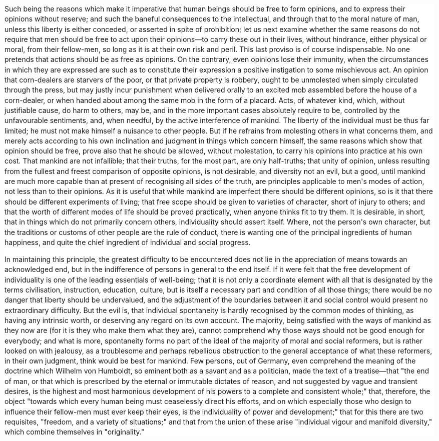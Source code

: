 Such being the reasons which make it imperative that human beings should be free to form opinions, and to express their opinions without reserve; and such the baneful consequences to the intellectual, and through that to the moral nature of man, unless this liberty is either conceded, or asserted in spite of prohibition; let us next examine whether the same reasons do not require that men should be free to act upon their opinions﻿—to carry these out in their lives, without hindrance, either physical or moral, from their fellow-men, so long as it is at their own risk and peril. This last proviso is of course indispensable. No one pretends that actions should be as free as opinions. On the contrary, even opinions lose their immunity, when the circumstances in which they are expressed are such as to constitute their expression a positive instigation to some mischievous act. An opinion that corn-dealers are starvers of the poor, or that private property is robbery, ought to be unmolested when simply circulated through the press, but may justly incur punishment when delivered orally to an excited mob assembled before the house of a corn-dealer, or when handed about among the same mob in the form of a placard. Acts, of whatever kind, which, without justifiable cause, do harm to others, may be, and in the more important cases absolutely require to be, controlled by the unfavourable sentiments, and, when needful, by the active interference of mankind. The liberty of the individual must be thus far limited; he must not make himself a nuisance to other people. But if he refrains from molesting others in what concerns them, and merely acts according to his own inclination and judgment in things which concern himself, the same reasons which show that opinion should be free, prove also that he should be allowed, without molestation, to carry his opinions into practice at his own cost. That mankind are not infallible; that their truths, for the most part, are only half-truths; that unity of opinion, unless resulting from the fullest and freest comparison of opposite opinions, is not desirable, and diversity not an evil, but a good, until mankind are much more capable than at present of recognising all sides of the truth, are principles applicable to men's modes of action, not less than to their opinions. As it is useful that while mankind are imperfect there should be different opinions, so is it that there should be different experiments of living; that free scope should be given to varieties of character, short of injury to others; and that the worth of different modes of life should be proved practically, when anyone thinks fit to try them. It is desirable, in short, that in things which do not primarily concern others, individuality should assert itself. Where, not the person's own character, but the traditions or customs of other people are the rule of conduct, there is wanting one of the principal ingredients of human happiness, and quite the chief ingredient of individual and social progress.

In maintaining this principle, the greatest difficulty to be encountered does not lie in the appreciation of means towards an acknowledged end, but in the indifference of persons in general to the end itself. If it were felt that the free development of individuality is one of the leading essentials of well-being; that it is not only a coordinate element with all that is designated by the terms civilisation, instruction, education, culture, but is itself a necessary part and condition of all those things; there would be no danger that liberty should be undervalued, and the adjustment of the boundaries between it and social control would present no extraordinary difficulty. But the evil is, that individual spontaneity is hardly recognised by the common modes of thinking, as having any intrinsic worth, or deserving any regard on its own account. The majority, being satisfied with the ways of mankind as they now are (for it is they who make them what they are), cannot comprehend why those ways should not be good enough for everybody; and what is more, spontaneity forms no part of the ideal of the majority of moral and social reformers, but is rather looked on with jealousy, as a troublesome and perhaps rebellious obstruction to the general acceptance of what these reformers, in their own judgment, think would be best for mankind. Few persons, out of Germany, even comprehend the meaning of the doctrine which Wilhelm von Humboldt, so eminent both as a savant and as a politician, made the text of a treatise﻿—that "the end of man, or that which is prescribed by the eternal or immutable dictates of reason, and not suggested by vague and transient desires, is the highest and most harmonious development of his powers to a complete and consistent whole;" that, therefore, the object "towards which every human being must ceaselessly direct his efforts, and on which especially those who design to influence their fellow-men must ever keep their eyes, is the individuality of power and development;" that for this there are two requisites, "freedom, and a variety of situations;" and that from the union of these arise "individual vigour and manifold diversity," which combine themselves in "originality."
